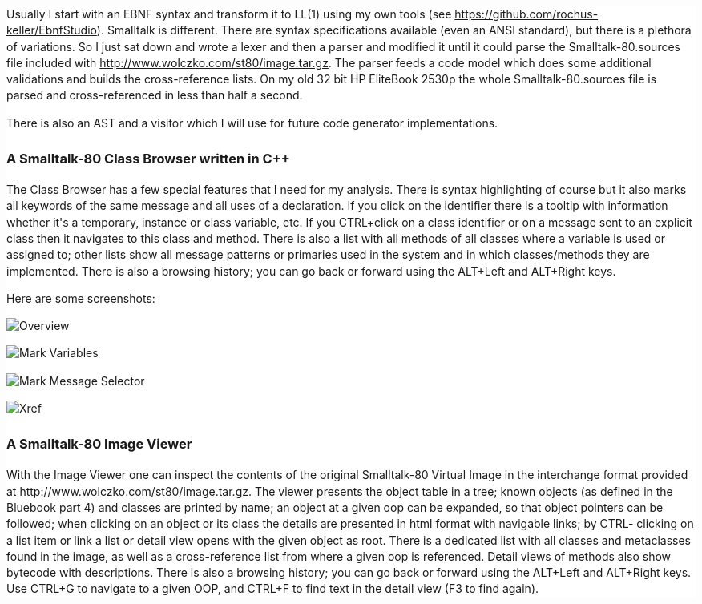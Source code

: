 Usually I start with an EBNF syntax and transform it to LL(1) using my own tools (see https://github.com/rochus-keller/EbnfStudio).
Smalltalk is different. There are syntax specifications available (even an ANSI standard), but there is a plethora
of variations. So I just sat down and wrote a lexer and then a parser and modified it until it could parse the
Smalltalk-80.sources file included with http://www.wolczko.com/st80/image.tar.gz. The parser feeds a code model
which does some additional validations and builds the cross-reference lists. On my old 32 bit HP EliteBook 2530p
the whole Smalltalk-80.sources file is parsed and cross-referenced in less than half a second. 

There is also an AST and a visitor which I will use for future code generator implementations.


### A Smalltalk-80 Class Browser written in C++

The Class Browser has a few special features that I need for my analysis. There is syntax highlighting of course
but it also marks all keywords of the same message and all uses of a declaration. If you click on the identifier
there is a tooltip with information whether it's a temporary, instance or class variable, etc. If you CTRL+click on a 
class identifier or on a message sent to an explicit class then it navigates to this class and method. There is also
a list with all methods of all classes where a variable is used or assigned to; other lists show all message patterns
or primaries used in the system and in which classes/methods they are implemented.
There is also a browsing history; you can go back or forward using the ALT+Left and ALT+Right keys.


Here are some screenshots:

![Overview](http://software.rochus-keller.info/smalltalk80_class_browser.png)

![Mark Variables](http://software.rochus-keller.info/st80_browser_mark_variable_show_origin.png)

![Mark Message Selector](http://software.rochus-keller.info/st80_browser_mark_all_keywords_of_message.png)

![Xref](http://software.rochus-keller.info/st80_browser_where_used_or_assigned.png)


### A Smalltalk-80 Image Viewer

With the Image Viewer one can inspect the contents of the original Smalltalk-80 Virtual Image in the
interchange format provided at http://www.wolczko.com/st80/image.tar.gz. The viewer presents the
object table in a tree; known objects (as defined in the Bluebook part 4) and classes are printed
by name; an object at a given oop can be expanded, so that object pointers can be followed; when clicking
on an object or its class the details are presented in html format with navigable links; by CTRL-
clicking on a list item or link a list or detail view opens with the given object as root. There is a
dedicated list with all classes and metaclasses found in the image, as well as a cross-reference list
from where a given oop is referenced. Detail views of methods also show bytecode with descriptions.
There is also a browsing history; you can go back or forward using the ALT+Left and ALT+Right keys.
Use CTRL+G to navigate to a given OOP, and CTRL+F to find text in the detail view (F3 to find again).
